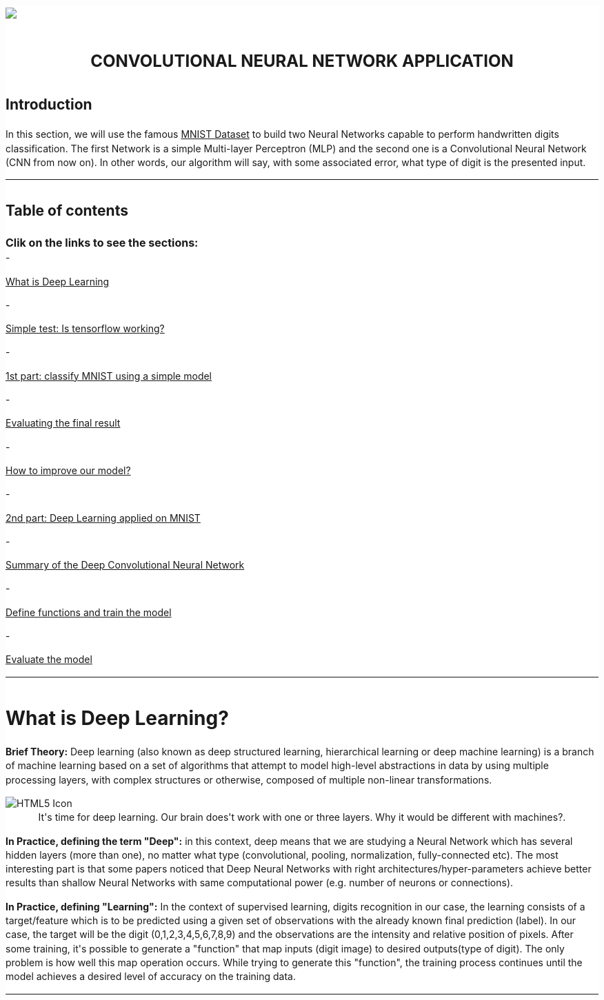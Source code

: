 
<a href="https://www.bigdatauniversity.com"><img src = "https://ibm.box.com/shared/static/jvcqp2iy2jlx2b32rmzdt0tx8lvxgzkp.png" width = 300, align = "center"></a>
<h1 align=center><font size = 5>CONVOLUTIONAL NEURAL NETWORK APPLICATION</font></h1>

## Introduction

In this section, we will use the famous [MNIST Dataset](http://yann.lecun.com/exdb/mnist/) to build two Neural Networks capable to perform handwritten digits classification. The first Network is a simple Multi-layer Perceptron (MLP) and the second one is a Convolutional Neural Network (CNN from now on). In other words, our algorithm will say, with some associated error, what type of digit is the presented input.

---

## Table of contents

<div class="alert alert-block alert-info" style="margin-top: 20px">
<font size = 3><strong>Clik on the links to see the sections:</strong></font>
<br>
- <p><a href="#ref1">What is Deep Learning</a></p>
- <p><a href="#ref2">Simple test: Is tensorflow working?</a></p>
- <p><a href="#ref3">1st part: classify MNIST using a simple model</a></p>
- <p><a href="#ref4">Evaluating the final result</a></p>
- <p><a href="#ref5">How to improve our model?</a></p>
- <p><a href="#ref6">2nd part: Deep Learning applied on MNIST</a></p>
- <p><a href="#ref7">Summary of the Deep Convolutional Neural Network</a></p>
- <p><a href="#ref8">Define functions and train the model</a></p>
- <p><a href="#ref9">Evaluate the model</a></p>

---

<a id="ref1"></a>
# What is Deep Learning?

**Brief Theory:** Deep learning (also known as deep structured learning, hierarchical learning or deep machine learning) is a branch of machine learning based on a set of algorithms that attempt to model high-level abstractions in data by using multiple processing layers, with complex structures or otherwise, composed of multiple non-linear transformations.

<img src="https://ibm.box.com/shared/static/gcbbrh440604cj2nksu3f44be87b8ank.png" alt="HTML5 Icon" style="width:600px;height:450px;">
<div style="text-align:center">It's time for deep learning. Our brain does't work with one or three layers. Why it would be different with machines?. </div>

**In Practice, defining the term "Deep":** in this context, deep means that we are studying a Neural Network which has several hidden layers (more than one), no matter what type (convolutional, pooling, normalization, fully-connected etc). The most interesting part is that some papers noticed that Deep Neural Networks with right architectures/hyper-parameters achieve better results than shallow Neural Networks with same computational power (e.g. number of neurons or connections). 

**In Practice, defining "Learning":** In the context of supervised learning, digits recognition in our case,  the learning consists of a target/feature which is to be predicted using a given set of observations with the already known final prediction (label). In our case, the target will be the digit (0,1,2,3,4,5,6,7,8,9) and the observations are the intensity and relative position of pixels. After some training, it's possible to generate a "function" that map inputs (digit image) to desired outputs(type of digit). The only problem is how well this map operation occurs. While trying to generate this "function", the training process continues until the model achieves a desired level of accuracy on the training data.

---